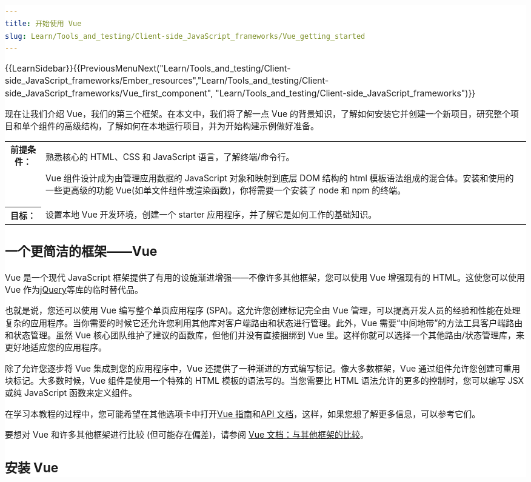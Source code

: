 ```yaml
---
title: 开始使用 Vue
slug: Learn/Tools_and_testing/Client-side_JavaScript_frameworks/Vue_getting_started
---
```

{{LearnSidebar}}{{PreviousMenuNext("Learn/Tools_and_testing/Client-side_JavaScript_frameworks/Ember_resources","Learn/Tools_and_testing/Client-side_JavaScript_frameworks/Vue_first_component", "Learn/Tools_and_testing/Client-side_JavaScript_frameworks")}}

现在让我们介绍 Vue，我们的第三个框架。在本文中，我们将了解一点 Vue 的背景知识，了解如何安装它并创建一个新项目，研究整个项目和单个组件的高级结构，了解如何在本地运行项目，并为开始构建示例做好准备。

<table class="learn-box standard-table">
  <tbody>
    <tr>
      <th scope="row">前提条件：</th>
      <td>
        <p>熟悉核心的 HTML、CSS 和 JavaScript 语言，了解终端/命令行。</p>
        <p>
          Vue 组件设计成为由管理应用数据的 JavaScript 对象和映射到底层 DOM
          结构的 html 模板语法组成的混合体。安装和使用的一些更高级的功能
          Vue(如单文件组件或渲染函数)，你将需要一个安装了 node 和 npm 的终端。
        </p>
      </td>
    </tr>
    <tr>
      <th scope="row">目标：</th>
      <td>
        设置本地 Vue 开发环境，创建一个 starter
        应用程序，并了解它是如何工作的基础知识。
      </td>
    </tr>
  </tbody>
</table>

## 一个更简洁的框架——Vue

Vue 是一个现代 JavaScript 框架提供了有用的设施渐进增强——不像许多其他框架，您可以使用 Vue 增强现有的 HTML。这使您可以使用 Vue 作为[jQuery](/zh-CN/docs/Glossary/jQuery)等库的临时替代品。

也就是说，您还可以使用 Vue 编写整个单页应用程序 (SPA)。这允许您创建标记完全由 Vue 管理，可以提高开发人员的经验和性能在处理复杂的应用程序。当你需要的时候它还允许您利用其他库对客户端路由和状态进行管理。此外，Vue 需要“中间地带”的方法工具客户端路由和状态管理。虽然 Vue 核心团队维护了建议的函数库，但他们并没有直接捆绑到 Vue 里。这样你就可以选择一个其他路由/状态管理库，来更好地适应您的应用程序。

除了允许您逐步将 Vue 集成到您的应用程序中，Vue 还提供了一种渐进的方式编写标记。像大多数框架，Vue 通过组件允许您创建可重用块标记。大多数时候，Vue 组件是使用一个特殊的 HTML 模板的语法写的。当您需要比 HTML 语法允许的更多的控制时，您可以编写 JSX 或纯 JavaScript 函数来定义组件。

在学习本教程的过程中，您可能希望在其他选项卡中打开[Vue 指南](https://cn.vuejs.org/v2/guide/index.html)和[API 文档](https://cn.vuejs.org/v2/api/index.html)，这样，如果您想了解更多信息，可以参考它们。

要想对 Vue 和许多其他框架进行比较 (但可能存在偏差)，请参阅 [Vue 文档：与其他框架的比较](https://cn.vuejs.org/v2/guide/comparison.html)。

## 安装 Vue
